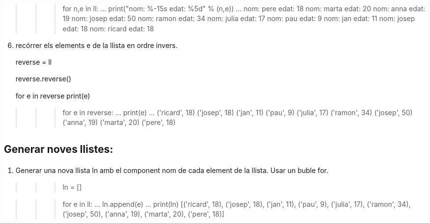 >>> for n,e in ll:
...     print("nom: %-15s edat: %5d" % (n,e))
... 
nom: pere            edat:    18
nom: marta           edat:    20
nom: anna            edat:    19
nom: josep           edat:    50
nom: ramon           edat:    34
nom: julia           edat:    17
nom: pau             edat:     9
nom: jan             edat:    11
nom: josep           edat:    18
nom: ricard          edat:    18
>>> 


6. recórrer els elements e de la llista en ordre invers.

	reverse = ll
	
	reverse.reverse()

	for e in reverse
		print(e)

>>> for e in reverse:
...     print(e)
... 
('ricard', 18)
('josep', 18)
('jan', 11)
('pau', 9)
('julia', 17)
('ramon', 34)
('josep', 50)
('anna', 19)
('marta', 20)
('pere', 18)
>>> 





## Generar noves llistes:

1. Generar una nova llista ln amb el component nom de cada element de la llista. Usar un buble for.

>>> ln = []

>>> for e in ll:
...     ln.append(e)
... 
>>> print(ln)
[('ricard', 18), ('josep', 18), ('jan', 11), ('pau', 9), ('julia', 17), ('ramon', 34), ('josep', 50), ('anna', 19), ('marta', 20), ('pere', 18)]
>>> 
